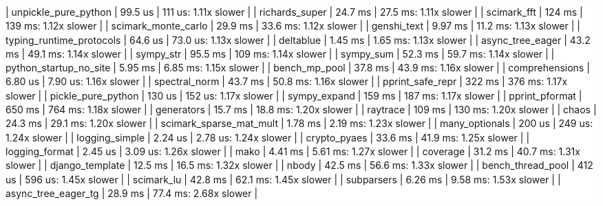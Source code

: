 | unpickle_pure_python             | 99.5 us                                                        | 111 us: 1.11x slower                                                    |
| richards_super                   | 24.7 ms                                                        | 27.5 ms: 1.11x slower                                                   |
| scimark_fft                      | 124 ms                                                         | 139 ms: 1.12x slower                                                    |
| scimark_monte_carlo              | 29.9 ms                                                        | 33.6 ms: 1.12x slower                                                   |
| genshi_text                      | 9.97 ms                                                        | 11.2 ms: 1.13x slower                                                   |
| typing_runtime_protocols         | 64.6 us                                                        | 73.0 us: 1.13x slower                                                   |
| deltablue                        | 1.45 ms                                                        | 1.65 ms: 1.13x slower                                                   |
| async_tree_eager                 | 43.2 ms                                                        | 49.1 ms: 1.14x slower                                                   |
| sympy_str                        | 95.5 ms                                                        | 109 ms: 1.14x slower                                                    |
| sympy_sum                        | 52.3 ms                                                        | 59.7 ms: 1.14x slower                                                   |
| python_startup_no_site           | 5.95 ms                                                        | 6.85 ms: 1.15x slower                                                   |
| bench_mp_pool                    | 37.8 ms                                                        | 43.9 ms: 1.16x slower                                                   |
| comprehensions                   | 6.80 us                                                        | 7.90 us: 1.16x slower                                                   |
| spectral_norm                    | 43.7 ms                                                        | 50.8 ms: 1.16x slower                                                   |
| pprint_safe_repr                 | 322 ms                                                         | 376 ms: 1.17x slower                                                    |
| pickle_pure_python               | 130 us                                                         | 152 us: 1.17x slower                                                    |
| sympy_expand                     | 159 ms                                                         | 187 ms: 1.17x slower                                                    |
| pprint_pformat                   | 650 ms                                                         | 764 ms: 1.18x slower                                                    |
| generators                       | 15.7 ms                                                        | 18.8 ms: 1.20x slower                                                   |
| raytrace                         | 109 ms                                                         | 130 ms: 1.20x slower                                                    |
| chaos                            | 24.3 ms                                                        | 29.1 ms: 1.20x slower                                                   |
| scimark_sparse_mat_mult          | 1.78 ms                                                        | 2.19 ms: 1.23x slower                                                   |
| many_optionals                   | 200 us                                                         | 249 us: 1.24x slower                                                    |
| logging_simple                   | 2.24 us                                                        | 2.78 us: 1.24x slower                                                   |
| crypto_pyaes                     | 33.6 ms                                                        | 41.9 ms: 1.25x slower                                                   |
| logging_format                   | 2.45 us                                                        | 3.09 us: 1.26x slower                                                   |
| mako                             | 4.41 ms                                                        | 5.61 ms: 1.27x slower                                                   |
| coverage                         | 31.2 ms                                                        | 40.7 ms: 1.31x slower                                                   |
| django_template                  | 12.5 ms                                                        | 16.5 ms: 1.32x slower                                                   |
| nbody                            | 42.5 ms                                                        | 56.6 ms: 1.33x slower                                                   |
| bench_thread_pool                | 412 us                                                         | 596 us: 1.45x slower                                                    |
| scimark_lu                       | 42.8 ms                                                        | 62.1 ms: 1.45x slower                                                   |
| subparsers                       | 6.26 ms                                                        | 9.58 ms: 1.53x slower                                                   |
| async_tree_eager_tg              | 28.9 ms                                                        | 77.4 ms: 2.68x slower                                                   |